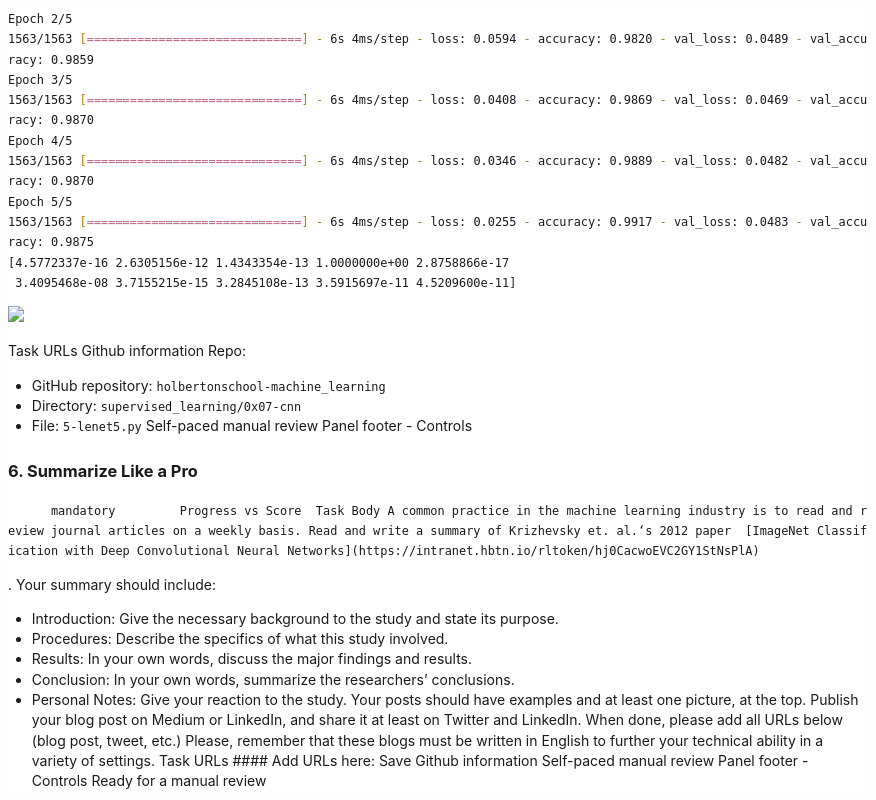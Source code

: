 ```bash
Epoch 2/5
1563/1563 [==============================] - 6s 4ms/step - loss: 0.0594 - accuracy: 0.9820 - val_loss: 0.0489 - val_accuracy: 0.9859
Epoch 3/5
1563/1563 [==============================] - 6s 4ms/step - loss: 0.0408 - accuracy: 0.9869 - val_loss: 0.0469 - val_accuracy: 0.9870
Epoch 4/5
1563/1563 [==============================] - 6s 4ms/step - loss: 0.0346 - accuracy: 0.9889 - val_loss: 0.0482 - val_accuracy: 0.9870
Epoch 5/5
1563/1563 [==============================] - 6s 4ms/step - loss: 0.0255 - accuracy: 0.9917 - val_loss: 0.0483 - val_accuracy: 0.9875
[4.5772337e-16 2.6305156e-12 1.4343354e-13 1.0000000e+00 2.8758866e-17
 3.4095468e-08 3.7155215e-15 3.2845108e-13 3.5915697e-11 4.5209600e-11]

```
 ![](https://holbertonintranet.s3.amazonaws.com/uploads/medias/2018/12/ff23c1be91ad2c4ec377.png?X-Amz-Algorithm=AWS4-HMAC-SHA256&X-Amz-Credential=AKIARDDGGGOU5BHMTQX4%2F20220919%2Fus-east-1%2Fs3%2Faws4_request&X-Amz-Date=20220919T221414Z&X-Amz-Expires=86400&X-Amz-SignedHeaders=host&X-Amz-Signature=f958fb8b6be7c14ebc6a2893f6ab33fe54cbb61ff5ba9f431999a0e8abff4b0b) 

 Task URLs  Github information Repo:
* GitHub repository:  ` holbertonschool-machine_learning ` 
* Directory:  ` supervised_learning/0x07-cnn ` 
* File:  ` 5-lenet5.py ` 
 Self-paced manual review  Panel footer - Controls 
### 6. Summarize Like a Pro
          mandatory         Progress vs Score  Task Body A common practice in the machine learning industry is to read and review journal articles on a weekly basis. Read and write a summary of Krizhevsky et. al.‘s 2012 paper  [ImageNet Classification with Deep Convolutional Neural Networks](https://intranet.hbtn.io/rltoken/hj0CacwoEVC2GY1StNsPlA) 
 . Your summary should include:
* Introduction: Give the necessary background to the study and state its purpose.
* Procedures: Describe the specifics of what this study involved.
* Results: In your own words, discuss the major findings and results.
* Conclusion: In your own words, summarize the researchers’ conclusions.
* Personal Notes: Give your reaction to the study.
Your posts should have examples and at least one picture, at the top. Publish your blog post on Medium or LinkedIn, and share it at least on Twitter and LinkedIn.
When done, please add all URLs below (blog post, tweet, etc.)
Please, remember that these blogs must be written in English to further your technical ability in a variety of settings.
 Task URLs #### Add URLs here:
                Save               Github information  Self-paced manual review  Panel footer - Controls 
Ready for a  manual review